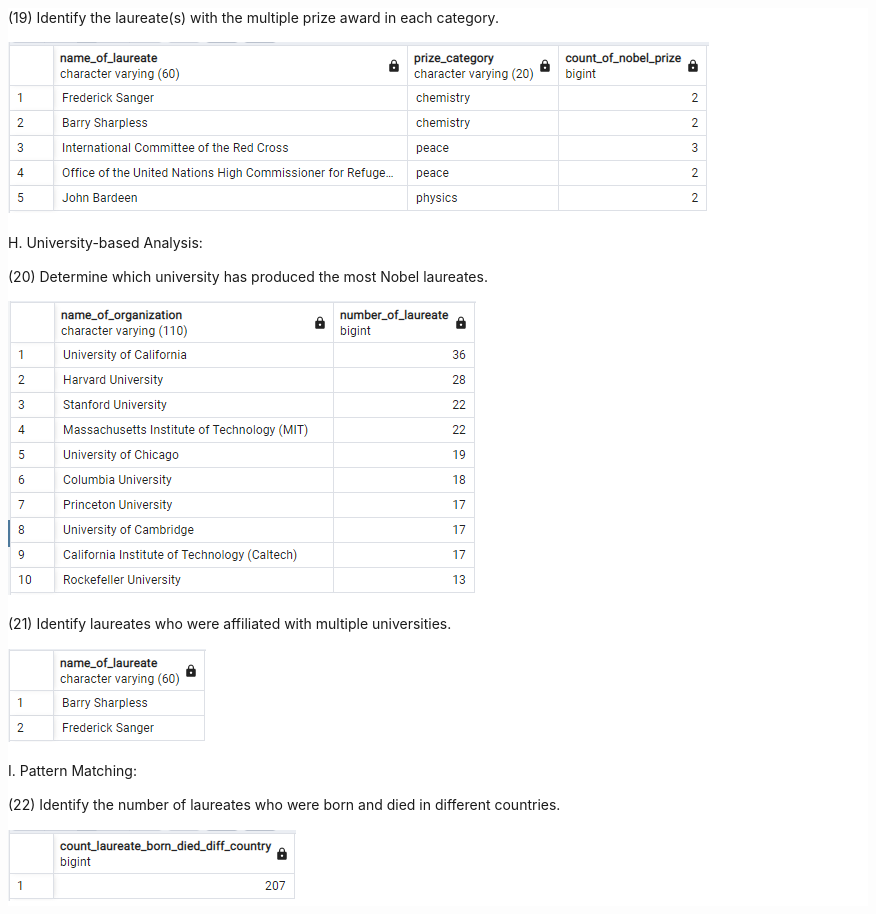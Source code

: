 (19) Identify the laureate(s) with the multiple prize award in each category.

![](Question_19.png)


H. University-based Analysis:

(20) Determine which university has produced the most Nobel laureates.

![](Question_20.png)

(21) Identify laureates who were affiliated with multiple universities.

![](Question_21.png)


I. Pattern Matching:

(22) Identify the number of laureates who were born and died in different countries.

![](Question_22.png)
